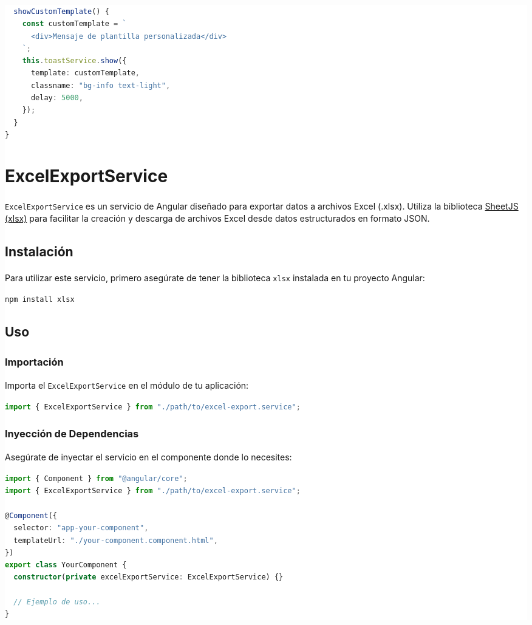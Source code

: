 ```typescript
  showCustomTemplate() {
    const customTemplate = `
      <div>Mensaje de plantilla personalizada</div>
    `;
    this.toastService.show({
      template: customTemplate,
      classname: "bg-info text-light",
      delay: 5000,
    });
  }
}
```

# ExcelExportService

`ExcelExportService` es un servicio de Angular diseñado para exportar datos a archivos Excel (.xlsx). Utiliza la biblioteca [SheetJS (xlsx)](https://github.com/SheetJS/sheetjs) para facilitar la creación y descarga de archivos Excel desde datos estructurados en formato JSON.

## Instalación

Para utilizar este servicio, primero asegúrate de tener la biblioteca `xlsx` instalada en tu proyecto Angular:

```bash
npm install xlsx
```

## Uso

### Importación

Importa el `ExcelExportService` en el módulo de tu aplicación:

```typescript
import { ExcelExportService } from "./path/to/excel-export.service";
```

### Inyección de Dependencias

Asegúrate de inyectar el servicio en el componente donde lo necesites:

```typescript
import { Component } from "@angular/core";
import { ExcelExportService } from "./path/to/excel-export.service";

@Component({
  selector: "app-your-component",
  templateUrl: "./your-component.component.html",
})
export class YourComponent {
  constructor(private excelExportService: ExcelExportService) {}

  // Ejemplo de uso...
}
```
